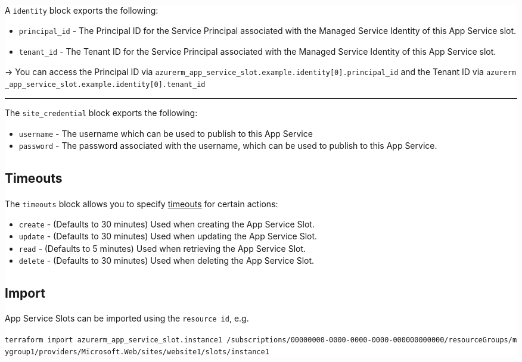 
A `identity` block exports the following:

- `principal_id` - The Principal ID for the Service Principal associated with the Managed Service Identity of this App Service slot.

- `tenant_id` - The Tenant ID for the Service Principal associated with the Managed Service Identity of this App Service slot.

-> You can access the Principal ID via `azurerm_app_service_slot.example.identity[0].principal_id` and the Tenant ID via `azurerm_app_service_slot.example.identity[0].tenant_id`

---

The `site_credential` block exports the following:

- `username` - The username which can be used to publish to this App Service
- `password` - The password associated with the username, which can be used to publish to this App Service.

## Timeouts

The `timeouts` block allows you to specify [timeouts](https://www.terraform.io/language/resources/syntax#operation-timeouts) for certain actions:

- `create` - (Defaults to 30 minutes) Used when creating the App Service Slot.
- `update` - (Defaults to 30 minutes) Used when updating the App Service Slot.
- `read` - (Defaults to 5 minutes) Used when retrieving the App Service Slot.
- `delete` - (Defaults to 30 minutes) Used when deleting the App Service Slot.

## Import

App Service Slots can be imported using the `resource id`, e.g.

```shell
terraform import azurerm_app_service_slot.instance1 /subscriptions/00000000-0000-0000-0000-000000000000/resourceGroups/mygroup1/providers/Microsoft.Web/sites/website1/slots/instance1
```

